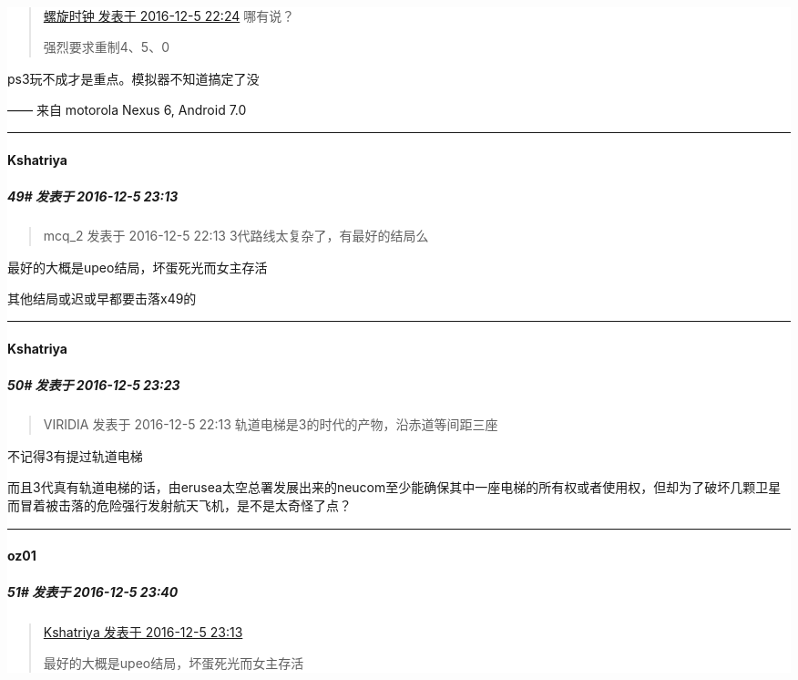 <blockquote><a href="httphttps://bbs.saraba1st.com/2b/forum.php?mod=redirect&amp;goto=findpost&amp;pid=34391930&amp;ptid=1352401" target="_blank">螺旋时钟 发表于 2016-12-5 22:24</a>
哪有说？


强烈要求重制4、5、0</blockquote>
ps3玩不成才是重点。模拟器不知道搞定了没

—— 来自 motorola Nexus 6, Android 7.0







-----

####  Kshatriya  
##### 49#       发表于 2016-12-5 23:13



<blockquote>mcq_2 发表于 2016-12-5 22:13
3代路线太复杂了，有最好的结局么</blockquote>
最好的大概是upeo结局，坏蛋死光而女主存活

其他结局或迟或早都要击落x49的







-----

####  Kshatriya  
##### 50#       发表于 2016-12-5 23:23



<blockquote>VIRIDIA 发表于 2016-12-5 22:13
轨道电梯是3的时代的产物，沿赤道等间距三座</blockquote>
不记得3有提过轨道电梯


而且3代真有轨道电梯的话，由erusea太空总署发展出来的neucom至少能确保其中一座电梯的所有权或者使用权，但却为了破坏几颗卫星而冒着被击落的危险强行发射航天飞机，是不是太奇怪了点？







-----

####  oz01  
##### 51#       发表于 2016-12-5 23:40



<blockquote><a href="httphttps://bbs.saraba1st.com/2b/forum.php?mod=redirect&amp;goto=findpost&amp;pid=34392362&amp;ptid=1352401" target="_blank">Kshatriya 发表于 2016-12-5 23:13</a>

最好的大概是upeo结局，坏蛋死光而女主存活
